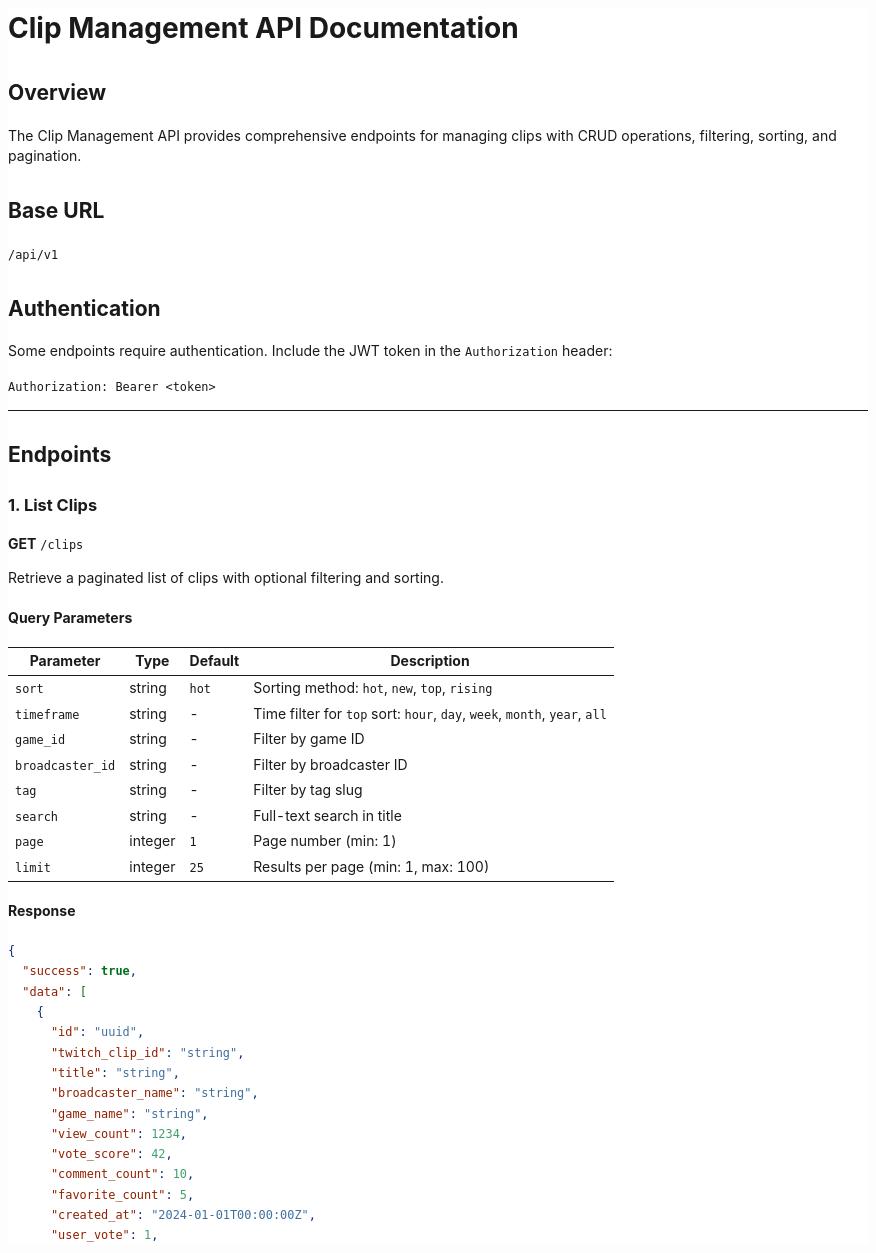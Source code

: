 # Clip Management API Documentation

## Overview
The Clip Management API provides comprehensive endpoints for managing clips with CRUD operations, filtering, sorting, and pagination.

## Base URL
```
/api/v1
```

## Authentication
Some endpoints require authentication. Include the JWT token in the `Authorization` header:
```
Authorization: Bearer <token>
```

---

## Endpoints

### 1. List Clips
**GET** `/clips`

Retrieve a paginated list of clips with optional filtering and sorting.

#### Query Parameters
| Parameter | Type | Default | Description |
|-----------|------|---------|-------------|
| `sort` | string | `hot` | Sorting method: `hot`, `new`, `top`, `rising` |
| `timeframe` | string | - | Time filter for `top` sort: `hour`, `day`, `week`, `month`, `year`, `all` |
| `game_id` | string | - | Filter by game ID |
| `broadcaster_id` | string | - | Filter by broadcaster ID |
| `tag` | string | - | Filter by tag slug |
| `search` | string | - | Full-text search in title |
| `page` | integer | `1` | Page number (min: 1) |
| `limit` | integer | `25` | Results per page (min: 1, max: 100) |

#### Response
```json
{
  "success": true,
  "data": [
    {
      "id": "uuid",
      "twitch_clip_id": "string",
      "title": "string",
      "broadcaster_name": "string",
      "game_name": "string",
      "view_count": 1234,
      "vote_score": 42,
      "comment_count": 10,
      "favorite_count": 5,
      "created_at": "2024-01-01T00:00:00Z",
      "user_vote": 1,
```
